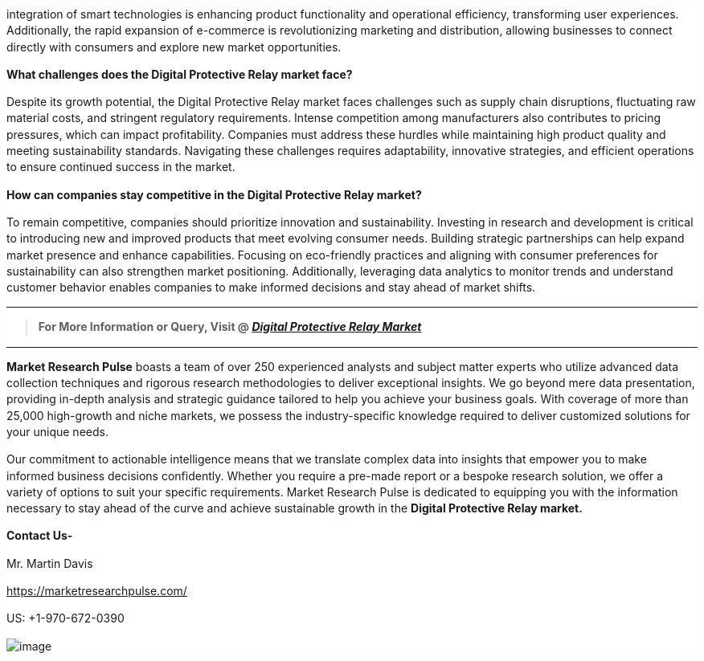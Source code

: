 integration of smart technologies is enhancing product functionality and operational efficiency, transforming user experiences. Additionally, the rapid expansion of e-commerce is revolutionizing marketing and distribution, allowing businesses to connect directly with consumers and explore new market opportunities.</p><p><strong>What challenges does the Digital Protective Relay market face?</strong></p><p>Despite its growth potential, the Digital Protective Relay market faces challenges such as supply chain disruptions, fluctuating raw material costs, and stringent regulatory requirements. Intense competition among manufacturers also contributes to pricing pressures, which can impact profitability. Companies must address these hurdles while maintaining high product quality and meeting sustainability standards. Navigating these challenges requires adaptability, innovative strategies, and efficient operations to ensure continued success in the market.</p><p><strong>How can companies stay competitive in the Digital Protective Relay market?</strong></p><p>To remain competitive, companies should prioritize innovation and sustainability. Investing in research and development is critical to introducing new and improved products that meet evolving consumer needs. Building strategic partnerships can help expand market presence and enhance capabilities. Focusing on eco-friendly practices and aligning with consumer preferences for sustainability can also strengthen market positioning. Additionally, leveraging data analytics to monitor trends and understand customer behavior enables companies to make informed decisions and stay ahead of market shifts.</p><hr /><blockquote><p><strong>For More Information or Query, Visit @&nbsp;<em><a href="https://marketresearchpulse.com/report/54497/digital-protective-relay-market?utm_source=Linkedin&utm_medium=022">Digital Protective Relay Market</a></em></strong></p></blockquote><hr /><p><strong>Market Research Pulse</strong> boasts a team of over 250 experienced analysts and subject matter experts who utilize advanced data collection techniques and rigorous research methodologies to deliver exceptional insights. We go beyond mere data presentation, providing in-depth analysis and strategic guidance tailored to help you achieve your business goals. With coverage of more than 25,000 high-growth and niche markets, we possess the industry-specific knowledge required to deliver customized solutions for your unique needs.</p><p>Our commitment to actionable intelligence means that we translate complex data into insights that empower you to make informed business decisions confidently. Whether you require a pre-made report or a bespoke research solution, we offer a variety of options to suit your specific requirements. Market Research Pulse is dedicated to equipping you with the information necessary to stay ahead of the curve and achieve sustainable growth in the <strong>Digital Protective Relay market.</strong></p><p><strong>Contact Us-</strong></p><p>Mr. Martin Davis</p><p>https://marketresearchpulse.com/</p><p>US: +1-970-672-0390</p>
![image](https://github.com/user-attachments/assets/9db635f3-1265-44c6-b00a-4110b39a5e57)
